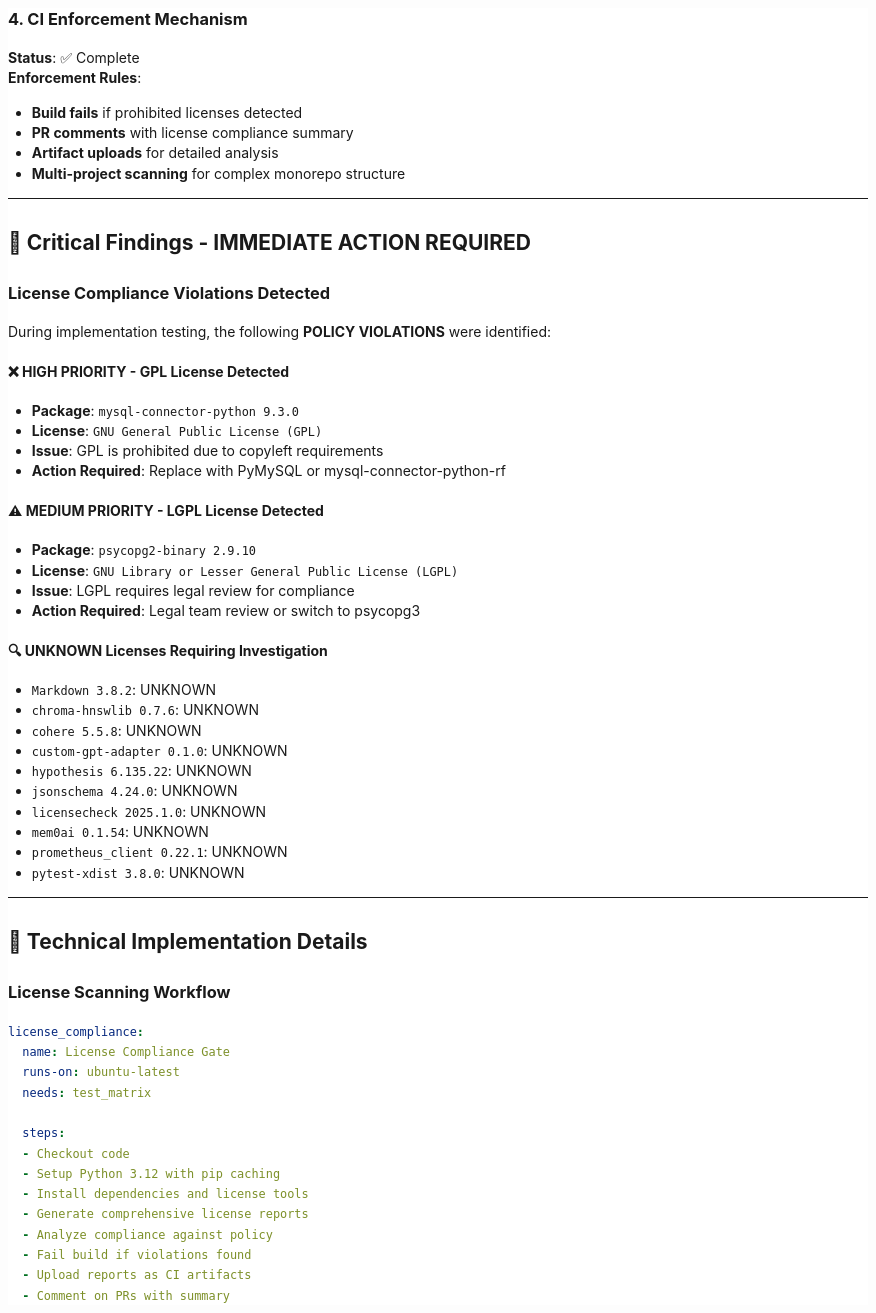 ### 4. CI Enforcement Mechanism
**Status**: ✅ Complete  
**Enforcement Rules**:
- **Build fails** if prohibited licenses detected
- **PR comments** with license compliance summary
- **Artifact uploads** for detailed analysis
- **Multi-project scanning** for complex monorepo structure

---

## 🚨 Critical Findings - IMMEDIATE ACTION REQUIRED

### License Compliance Violations Detected
During implementation testing, the following **POLICY VIOLATIONS** were identified:

#### ❌ **HIGH PRIORITY - GPL License Detected**
- **Package**: `mysql-connector-python 9.3.0`
- **License**: `GNU General Public License (GPL)`
- **Issue**: GPL is prohibited due to copyleft requirements
- **Action Required**: Replace with PyMySQL or mysql-connector-python-rf

#### ⚠️ **MEDIUM PRIORITY - LGPL License Detected**
- **Package**: `psycopg2-binary 2.9.10`
- **License**: `GNU Library or Lesser General Public License (LGPL)`
- **Issue**: LGPL requires legal review for compliance
- **Action Required**: Legal team review or switch to psycopg3

#### 🔍 **UNKNOWN Licenses Requiring Investigation**
- `Markdown 3.8.2`: UNKNOWN
- `chroma-hnswlib 0.7.6`: UNKNOWN
- `cohere 5.5.8`: UNKNOWN
- `custom-gpt-adapter 0.1.0`: UNKNOWN
- `hypothesis 6.135.22`: UNKNOWN
- `jsonschema 4.24.0`: UNKNOWN
- `licensecheck 2025.1.0`: UNKNOWN
- `mem0ai 0.1.54`: UNKNOWN
- `prometheus_client 0.22.1`: UNKNOWN
- `pytest-xdist 3.8.0`: UNKNOWN

---

## 🔧 Technical Implementation Details

### License Scanning Workflow
```yaml
license_compliance:
  name: License Compliance Gate
  runs-on: ubuntu-latest
  needs: test_matrix
  
  steps:
  - Checkout code
  - Setup Python 3.12 with pip caching
  - Install dependencies and license tools
  - Generate comprehensive license reports
  - Analyze compliance against policy
  - Fail build if violations found
  - Upload reports as CI artifacts
  - Comment on PRs with summary
```

